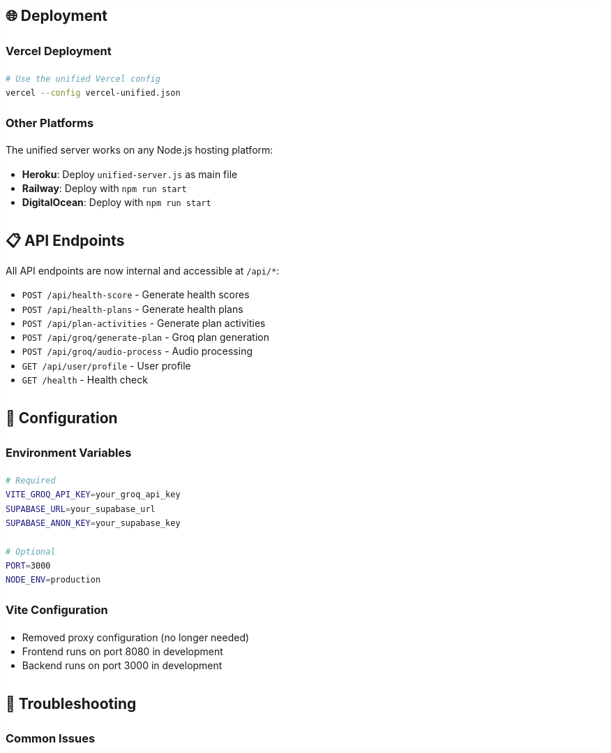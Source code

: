 ## 🌐 Deployment

### Vercel Deployment
```bash
# Use the unified Vercel config
vercel --config vercel-unified.json
```

### Other Platforms
The unified server works on any Node.js hosting platform:
- **Heroku**: Deploy `unified-server.js` as main file
- **Railway**: Deploy with `npm run start`
- **DigitalOcean**: Deploy with `npm run start`

## 📋 API Endpoints

All API endpoints are now internal and accessible at `/api/*`:

- `POST /api/health-score` - Generate health scores
- `POST /api/health-plans` - Generate health plans
- `POST /api/plan-activities` - Generate plan activities
- `POST /api/groq/generate-plan` - Groq plan generation
- `POST /api/groq/audio-process` - Audio processing
- `GET /api/user/profile` - User profile
- `GET /health` - Health check

## 🔧 Configuration

### Environment Variables
```bash
# Required
VITE_GROQ_API_KEY=your_groq_api_key
SUPABASE_URL=your_supabase_url
SUPABASE_ANON_KEY=your_supabase_key

# Optional
PORT=3000
NODE_ENV=production
```

### Vite Configuration
- Removed proxy configuration (no longer needed)
- Frontend runs on port 8080 in development
- Backend runs on port 3000 in development

## 🐛 Troubleshooting

### Common Issues
